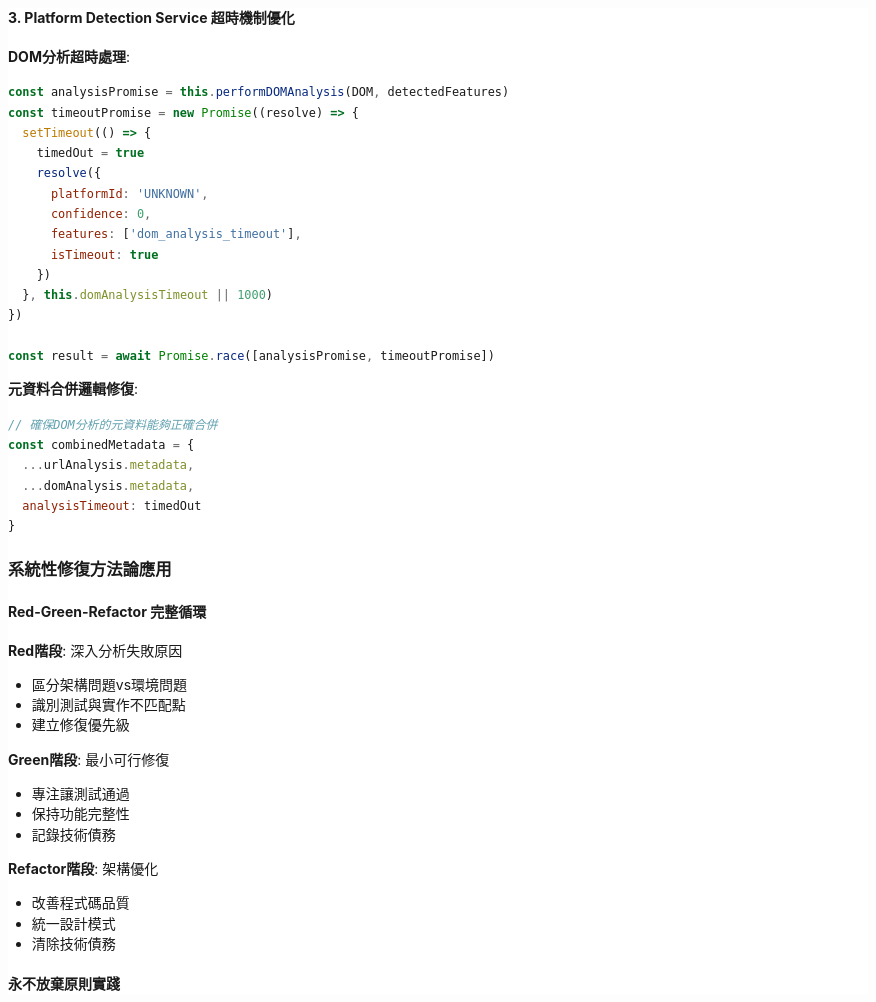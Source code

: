 #### 3. Platform Detection Service 超時機制優化

**DOM分析超時處理**:

```javascript
const analysisPromise = this.performDOMAnalysis(DOM, detectedFeatures)
const timeoutPromise = new Promise((resolve) => {
  setTimeout(() => {
    timedOut = true
    resolve({
      platformId: 'UNKNOWN',
      confidence: 0,
      features: ['dom_analysis_timeout'],
      isTimeout: true
    })
  }, this.domAnalysisTimeout || 1000)
})

const result = await Promise.race([analysisPromise, timeoutPromise])
```

**元資料合併邏輯修復**:

```javascript
// 確保DOM分析的元資料能夠正確合併
const combinedMetadata = {
  ...urlAnalysis.metadata,
  ...domAnalysis.metadata,
  analysisTimeout: timedOut
}
```

### 系統性修復方法論應用

#### Red-Green-Refactor 完整循環

**Red階段**: 深入分析失敗原因

- 區分架構問題vs環境問題
- 識別測試與實作不匹配點
- 建立修復優先級

**Green階段**: 最小可行修復

- 專注讓測試通過
- 保持功能完整性
- 記錄技術債務

**Refactor階段**: 架構優化

- 改善程式碼品質
- 統一設計模式
- 清除技術債務

#### 永不放棄原則實踐
